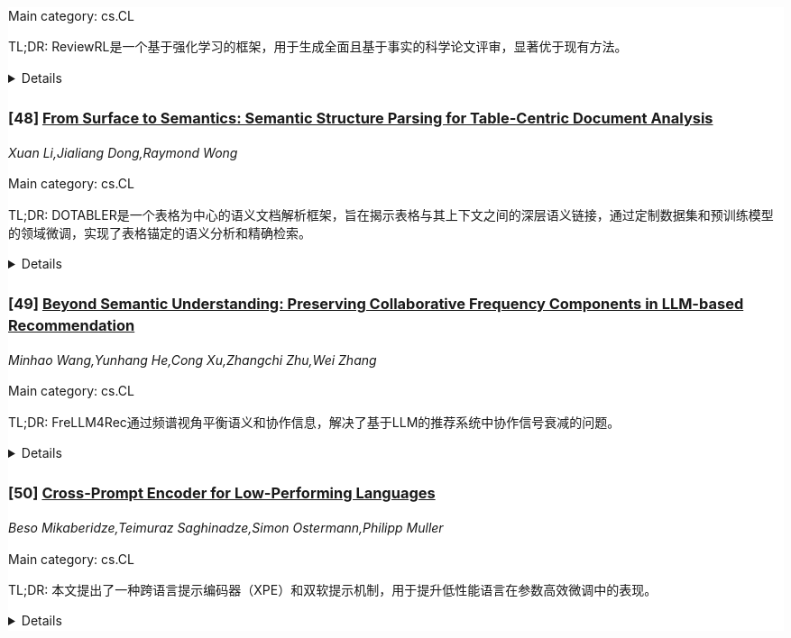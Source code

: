 Main category: cs.CL

TL;DR: ReviewRL是一个基于强化学习的框架，用于生成全面且基于事实的科学论文评审，显著优于现有方法。


<details><summary>Details</summary></details>


### [48] [From Surface to Semantics: Semantic Structure Parsing for Table-Centric Document Analysis](https://arxiv.org/abs/2508.10311)
*Xuan Li,Jialiang Dong,Raymond Wong*

Main category: cs.CL

TL;DR: DOTABLER是一个表格为中心的语义文档解析框架，旨在揭示表格与其上下文之间的深层语义链接，通过定制数据集和预训练模型的领域微调，实现了表格锚定的语义分析和精确检索。


<details><summary>Details</summary></details>


### [49] [Beyond Semantic Understanding: Preserving Collaborative Frequency Components in LLM-based Recommendation](https://arxiv.org/abs/2508.10312)
*Minhao Wang,Yunhang He,Cong Xu,Zhangchi Zhu,Wei Zhang*

Main category: cs.CL

TL;DR: FreLLM4Rec通过频谱视角平衡语义和协作信息，解决了基于LLM的推荐系统中协作信号衰减的问题。


<details><summary>Details</summary></details>


### [50] [Cross-Prompt Encoder for Low-Performing Languages](https://arxiv.org/abs/2508.10352)
*Beso Mikaberidze,Teimuraz Saghinadze,Simon Ostermann,Philipp Muller*

Main category: cs.CL

TL;DR: 本文提出了一种跨语言提示编码器（XPE）和双软提示机制，用于提升低性能语言在参数高效微调中的表现。


<details>
  <summary>Details</summary>
Motivation: 探索软提示在跨语言任务中的潜力，特别是针对低性能语言的表现提升。

Method: 引入XPE（结合轻量编码架构和多源训练）和双软提示机制（结合编码器提示和直接训练的软提示）。

Result: XPE对低性能语言效果显著，而混合机制在多语言场景中更具适应性。

